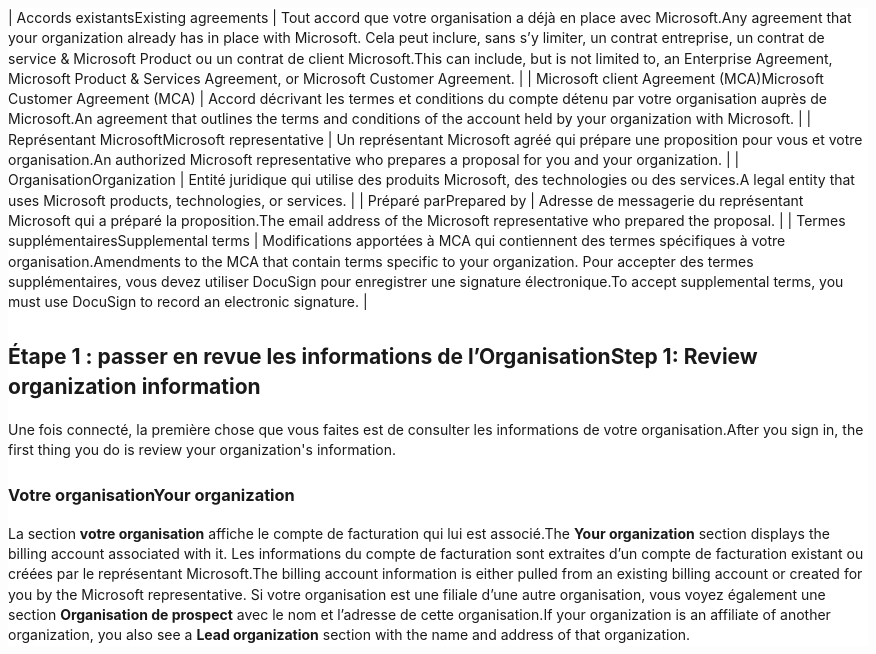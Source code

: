 | <span data-ttu-id="13a3e-151">Accords existants</span><span class="sxs-lookup"><span data-stu-id="13a3e-151">Existing agreements</span></span> | <span data-ttu-id="13a3e-152">Tout accord que votre organisation a déjà en place avec Microsoft.</span><span class="sxs-lookup"><span data-stu-id="13a3e-152">Any agreement that your organization already has in place with Microsoft.</span></span> <span data-ttu-id="13a3e-153">Cela peut inclure, sans s’y limiter, un contrat entreprise, un contrat de service & Microsoft Product ou un contrat de client Microsoft.</span><span class="sxs-lookup"><span data-stu-id="13a3e-153">This can include, but is not limited to, an Enterprise Agreement, Microsoft Product & Services Agreement, or Microsoft Customer Agreement.</span></span> |
| <span data-ttu-id="13a3e-154">Microsoft client Agreement (MCA)</span><span class="sxs-lookup"><span data-stu-id="13a3e-154">Microsoft Customer Agreement (MCA)</span></span> | <span data-ttu-id="13a3e-155">Accord décrivant les termes et conditions du compte détenu par votre organisation auprès de Microsoft.</span><span class="sxs-lookup"><span data-stu-id="13a3e-155">An agreement that outlines the terms and conditions of the account held by your organization with Microsoft.</span></span> |
| <span data-ttu-id="13a3e-156">Représentant Microsoft</span><span class="sxs-lookup"><span data-stu-id="13a3e-156">Microsoft representative</span></span> | <span data-ttu-id="13a3e-157">Un représentant Microsoft agréé qui prépare une proposition pour vous et votre organisation.</span><span class="sxs-lookup"><span data-stu-id="13a3e-157">An authorized Microsoft representative who prepares a proposal for you and your organization.</span></span> |
| <span data-ttu-id="13a3e-158">Organisation</span><span class="sxs-lookup"><span data-stu-id="13a3e-158">Organization</span></span> | <span data-ttu-id="13a3e-159">Entité juridique qui utilise des produits Microsoft, des technologies ou des services.</span><span class="sxs-lookup"><span data-stu-id="13a3e-159">A legal entity that uses Microsoft products, technologies, or services.</span></span> |
| <span data-ttu-id="13a3e-160">Préparé par</span><span class="sxs-lookup"><span data-stu-id="13a3e-160">Prepared by</span></span> | <span data-ttu-id="13a3e-161">Adresse de messagerie du représentant Microsoft qui a préparé la proposition.</span><span class="sxs-lookup"><span data-stu-id="13a3e-161">The email address of the Microsoft representative who prepared the proposal.</span></span> |
| <span data-ttu-id="13a3e-162">Termes supplémentaires</span><span class="sxs-lookup"><span data-stu-id="13a3e-162">Supplemental terms</span></span> | <span data-ttu-id="13a3e-163">Modifications apportées à MCA qui contiennent des termes spécifiques à votre organisation.</span><span class="sxs-lookup"><span data-stu-id="13a3e-163">Amendments to the MCA that contain terms specific to your organization.</span></span> <span data-ttu-id="13a3e-164">Pour accepter des termes supplémentaires, vous devez utiliser DocuSign pour enregistrer une signature électronique.</span><span class="sxs-lookup"><span data-stu-id="13a3e-164">To accept supplemental terms, you must use DocuSign to record an electronic signature.</span></span> |

## <a name="step-1-review-organization-information"></a><span data-ttu-id="13a3e-165">Étape 1 : passer en revue les informations de l’Organisation</span><span class="sxs-lookup"><span data-stu-id="13a3e-165">Step 1: Review organization information</span></span>

<span data-ttu-id="13a3e-166">Une fois connecté, la première chose que vous faites est de consulter les informations de votre organisation.</span><span class="sxs-lookup"><span data-stu-id="13a3e-166">After you sign in, the first thing you do is review your organization's information.</span></span>

### <a name="your-organization"></a><span data-ttu-id="13a3e-167">Votre organisation</span><span class="sxs-lookup"><span data-stu-id="13a3e-167">Your organization</span></span>

<span data-ttu-id="13a3e-168">La section **votre organisation** affiche le compte de facturation qui lui est associé.</span><span class="sxs-lookup"><span data-stu-id="13a3e-168">The **Your organization** section displays the billing account associated with it.</span></span> <span data-ttu-id="13a3e-169">Les informations du compte de facturation sont extraites d’un compte de facturation existant ou créées par le représentant Microsoft.</span><span class="sxs-lookup"><span data-stu-id="13a3e-169">The billing account information is either pulled from an existing billing account or created for you by the Microsoft representative.</span></span> <span data-ttu-id="13a3e-170">Si votre organisation est une filiale d’une autre organisation, vous voyez également une section **Organisation de prospect** avec le nom et l’adresse de cette organisation.</span><span class="sxs-lookup"><span data-stu-id="13a3e-170">If your organization is an affiliate of another organization, you also see a **Lead organization** section with the name and address of that organization.</span></span>
